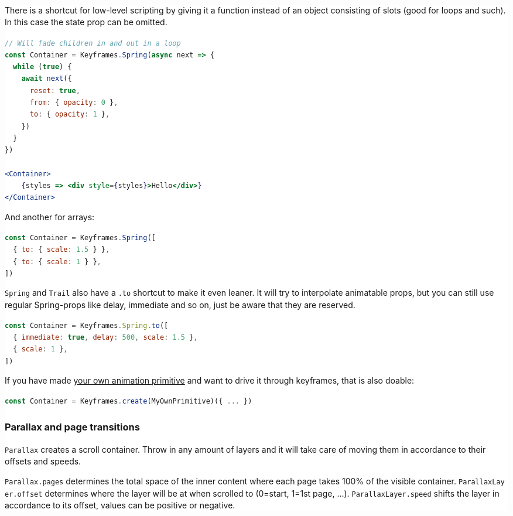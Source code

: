 There is a shortcut for low-level scripting by giving it a function instead of an object consisting of slots (good for loops and such). In this case the state prop can be omitted.

```jsx
// Will fade children in and out in a loop
const Container = Keyframes.Spring(async next => {
  while (true) {
    await next({
      reset: true,
      from: { opacity: 0 },
      to: { opacity: 1 },
    })
  }
})

<Container>
    {styles => <div style={styles}>Hello</div>}
</Container>
```

And another for arrays:

```jsx
const Container = Keyframes.Spring([
  { to: { scale: 1.5 } },
  { to: { scale: 1 } },
])
```

`Spring` and `Trail` also have a `.to` shortcut to make it even leaner. It will try to interpolate animatable props, but you can still use regular Spring-props like delay, immediate and so on, just be aware that they are reserved.

```jsx
const Container = Keyframes.Spring.to([
  { immediate: true, delay: 500, scale: 1.5 },
  { scale: 1 },
])
```

If you have made [your own animation primitive](https://github.com/drcmda/react-spring/issues/97#issuecomment-392380139) and want to drive it through keyframes, that is also doable:

```jsx
const Container = Keyframes.create(MyOwnPrimitive)({ ... })
```

### Parallax and page transitions

`Parallax` creates a scroll container. Throw in any amount of layers and it will take care of moving them in accordance to their offsets and speeds.

`Parallax.pages` determines the total space of the inner content where each page takes 100% of the visible container. `ParallaxLayer.offset` determines where the layer will be at when scrolled to (0=start, 1=1st page, ...). `ParallaxLayer.speed` shifts the layer in accordance to its offset, values can be positive or negative.
